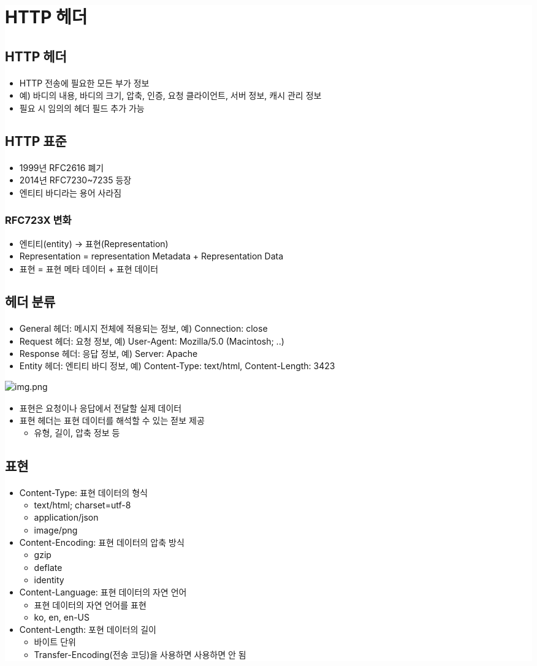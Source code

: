 # HTTP 헤더

## HTTP 헤더

- HTTP 전송에 필요한 모든 부가 정보
- 예) 바디의 내용, 바디의 크기, 압축, 인증, 요청 클라이언트, 서버 정보, 캐시 관리 정보
- 필요 시 임의의 헤더 필드 추가 가능

## HTTP 표준

- 1999년 RFC2616 폐기
- 2014년 RFC7230~7235 등장
- 엔티티 바디라는 용어 사라짐

### RFC723X 변화

- 엔티티(entity) → 표현(Representation)
- Representation = representation Metadata + Representation Data
- 표현 = 표현 메타 데이터 + 표현 데이터

## 헤더 분류

- General 헤더: 메시지 전체에 적용되는 정보, 예) Connection: close
- Request 헤더: 요청 정보, 예) User-Agent: Mozilla/5.0 (Macintosh; ..)
- Response 헤더: 응답 정보, 예) Server: Apache
- Entity 헤더: 엔티티 바디 정보, 예) Content-Type: text/html, Content-Length: 3423

![img.png](img.png)

- 표현은 요청이나 응답에서 전달할 실제 데이터
- 표현 헤더는 표현 데이터를 해석할 수 있는 젇보 제공
    - 유형, 길이, 압축 정보 등

## 표현

- Content-Type: 표현 데이터의 형식
    - text/html; charset=utf-8
    - application/json
    - image/png
- Content-Encoding: 표현 데이터의 압축 방식
    - gzip
    - deflate
    - identity
- Content-Language: 표현 데이터의 자연 언어
    - 표현 데이터의 자연 언어를 표현
    - ko, en, en-US
- Content-Length: 포현 데이터의 길이
    - 바이트 단위
    - Transfer-Encoding(전송 코딩)을 사용하면 사용하면 안 됨

